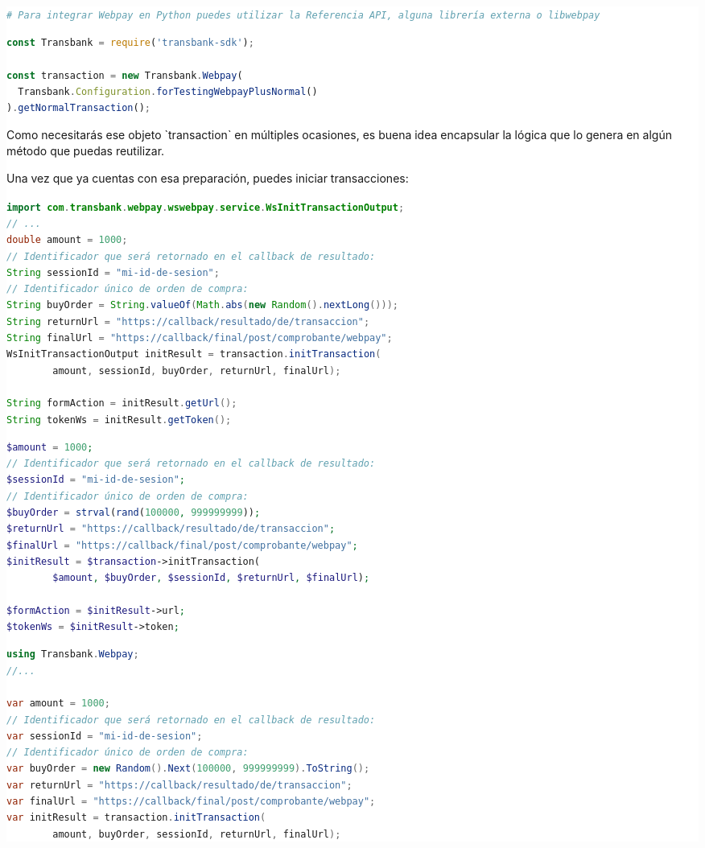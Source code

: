 ```python
# Para integrar Webpay en Python puedes utilizar la Referencia API, alguna librería externa o libwebpay
```

```javascript
const Transbank = require('transbank-sdk');

const transaction = new Transbank.Webpay(
  Transbank.Configuration.forTestingWebpayPlusNormal()
).getNormalTransaction();
```

<aside class="notice">
Como necesitarás ese objeto `transaction` en múltiples ocasiones, es buena idea
encapsular la lógica que lo genera en algún método que puedas reutilizar.
</aside>

Una vez que ya cuentas con esa preparación, puedes iniciar transacciones:

<div class="language-simple" data-multiple-language></div>

```java
import com.transbank.webpay.wswebpay.service.WsInitTransactionOutput;
// ...
double amount = 1000;
// Identificador que será retornado en el callback de resultado:
String sessionId = "mi-id-de-sesion";
// Identificador único de orden de compra:
String buyOrder = String.valueOf(Math.abs(new Random().nextLong()));
String returnUrl = "https://callback/resultado/de/transaccion";
String finalUrl = "https://callback/final/post/comprobante/webpay";
WsInitTransactionOutput initResult = transaction.initTransaction(
        amount, sessionId, buyOrder, returnUrl, finalUrl);

String formAction = initResult.getUrl();
String tokenWs = initResult.getToken();
```

```php
$amount = 1000;
// Identificador que será retornado en el callback de resultado:
$sessionId = "mi-id-de-sesion";
// Identificador único de orden de compra:
$buyOrder = strval(rand(100000, 999999999));
$returnUrl = "https://callback/resultado/de/transaccion";
$finalUrl = "https://callback/final/post/comprobante/webpay";
$initResult = $transaction->initTransaction(
        $amount, $buyOrder, $sessionId, $returnUrl, $finalUrl);

$formAction = $initResult->url;
$tokenWs = $initResult->token;
```

```csharp
using Transbank.Webpay;
//...

var amount = 1000;
// Identificador que será retornado en el callback de resultado:
var sessionId = "mi-id-de-sesion";
// Identificador único de orden de compra:
var buyOrder = new Random().Next(100000, 999999999).ToString();
var returnUrl = "https://callback/resultado/de/transaccion";
var finalUrl = "https://callback/final/post/comprobante/webpay";
var initResult = transaction.initTransaction(
        amount, buyOrder, sessionId, returnUrl, finalUrl);

```